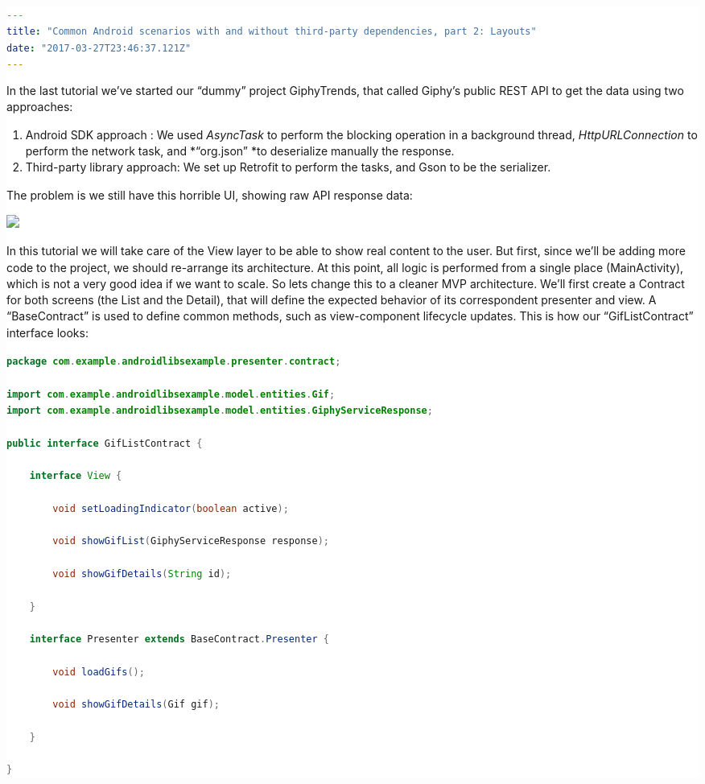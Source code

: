 ```yaml
---
title: "Common Android scenarios with and without third-party dependencies, part 2: Layouts"
date: "2017-03-27T23:46:37.121Z"
---
```


In the last tutorial we’ve started our “dummy” project GiphyTrends, that called
Giphy’s public REST API to get the data using two approaches:

1.  Android SDK approach : We used *AsyncTask* to perform the blocking operation in
a background thread, *HttpURLConnection* to perform the network task, and
*“org.json” *to deserialize manually the response.
1.  Third-party library approach: We set up Retrofit to perform the tasks, and Gson
to be the serializer.

The problem is we still have this horrible UI, showing raw API response data:

![](https://cdn-images-1.medium.com/max/800/1*twWQFmiOGXJ5UHhGjAjgOg.jpeg)

In this tutorial we will take care of the View layer to be able to show real
content to the user. But first, since we’ll be adding more code to the project,
we should re-arrange its architecture. At this point, all logic is performed
from a single place (MainActivity), which is not a very good idea if we want to
scale. So lets change this to a cleaner MVP architecture. We’ll first create a
Contract for both screens (the List and the Detail), that will define the
expected behavior of its correspondent presenter and view. A “BaseContract” is
used to define common methods, such as view-component lifecycle updates. This is
how our “GifListContract” interface looks:

```java
package com.example.androidlibsexample.presenter.contract;

import com.example.androidlibsexample.model.entities.Gif;
import com.example.androidlibsexample.model.entities.GiphyServiceResponse;

public interface GifListContract {

    interface View {

        void setLoadingIndicator(boolean active);

        void showGifList(GiphyServiceResponse response);

        void showGifDetails(String id);

    }

    interface Presenter extends BaseContract.Presenter {

        void loadGifs();

        void showGifDetails(Gif gif);

    }

}
```

